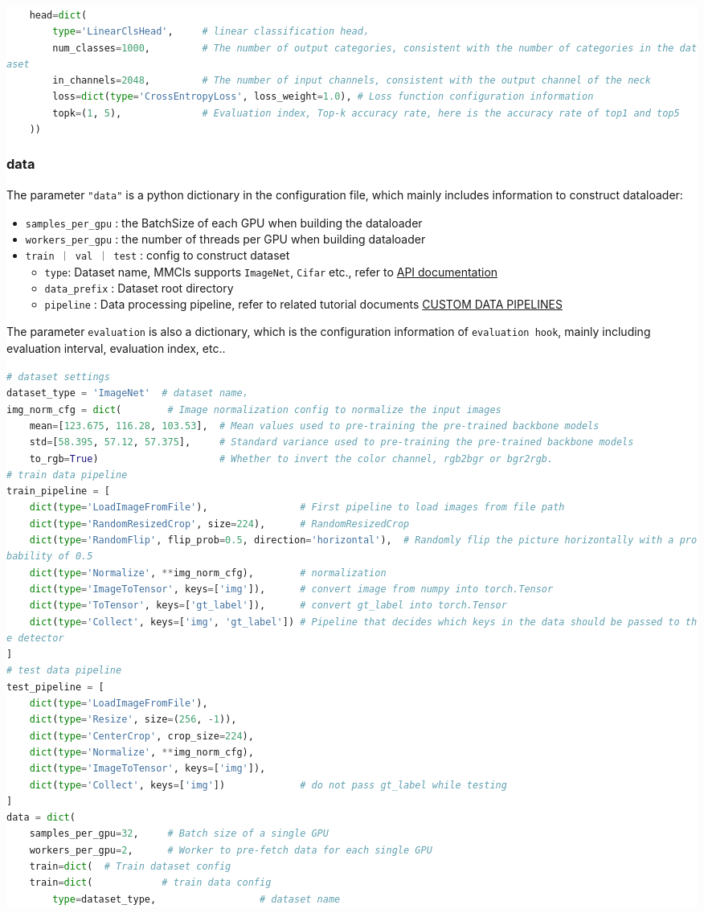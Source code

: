 ```python
    head=dict(
        type='LinearClsHead',     # linear classification head，
        num_classes=1000,         # The number of output categories, consistent with the number of categories in the dataset
        in_channels=2048,         # The number of input channels, consistent with the output channel of the neck
        loss=dict(type='CrossEntropyLoss', loss_weight=1.0), # Loss function configuration information
        topk=(1, 5),              # Evaluation index, Top-k accuracy rate, here is the accuracy rate of top1 and top5
    ))
```

### data
The parameter `"data"` is a python dictionary in the configuration file, which mainly includes information to construct dataloader:
- `samples_per_gpu` : the BatchSize of each GPU when building the dataloader
- `workers_per_gpu` : the number of threads per GPU when building dataloader
- `train ｜ val ｜ test` : config to construct dataset
  - `type`: Dataset name, MMCls supports `ImageNet`, `Cifar` etc., refer to [API documentation](https://mmclassification.readthedocs.io/en/latest/api.html#module-mmcls.datasets)
  - `data_prefix` : Dataset root directory
  - `pipeline` :  Data processing pipeline, refer to related tutorial documents [CUSTOM DATA PIPELINES](https://mmclassification.readthedocs.io/en/latest/tutorials/data_pipeline.html)

The parameter `evaluation` is also a dictionary, which is the configuration information of `evaluation hook`, mainly including evaluation interval, evaluation index, etc..

```python
# dataset settings
dataset_type = 'ImageNet'  # dataset name，
img_norm_cfg = dict(        # Image normalization config to normalize the input images
    mean=[123.675, 116.28, 103.53],  # Mean values used to pre-training the pre-trained backbone models
    std=[58.395, 57.12, 57.375],     # Standard variance used to pre-training the pre-trained backbone models
    to_rgb=True)                     # Whether to invert the color channel, rgb2bgr or bgr2rgb.
# train data pipeline
train_pipeline = [
    dict(type='LoadImageFromFile'),                # First pipeline to load images from file path
    dict(type='RandomResizedCrop', size=224),      # RandomResizedCrop
    dict(type='RandomFlip', flip_prob=0.5, direction='horizontal'),  # Randomly flip the picture horizontally with a probability of 0.5
    dict(type='Normalize', **img_norm_cfg),        # normalization
    dict(type='ImageToTensor', keys=['img']),      # convert image from numpy into torch.Tensor
    dict(type='ToTensor', keys=['gt_label']),      # convert gt_label into torch.Tensor
    dict(type='Collect', keys=['img', 'gt_label']) # Pipeline that decides which keys in the data should be passed to the detector
]
# test data pipeline
test_pipeline = [
    dict(type='LoadImageFromFile'),
    dict(type='Resize', size=(256, -1)),
    dict(type='CenterCrop', crop_size=224),
    dict(type='Normalize', **img_norm_cfg),
    dict(type='ImageToTensor', keys=['img']),
    dict(type='Collect', keys=['img'])             # do not pass gt_label while testing
]
data = dict(
    samples_per_gpu=32,     # Batch size of a single GPU
    workers_per_gpu=2,      # Worker to pre-fetch data for each single GPU
    train=dict(  # Train dataset config
    train=dict(            # train data config
        type=dataset_type,                  # dataset name
```